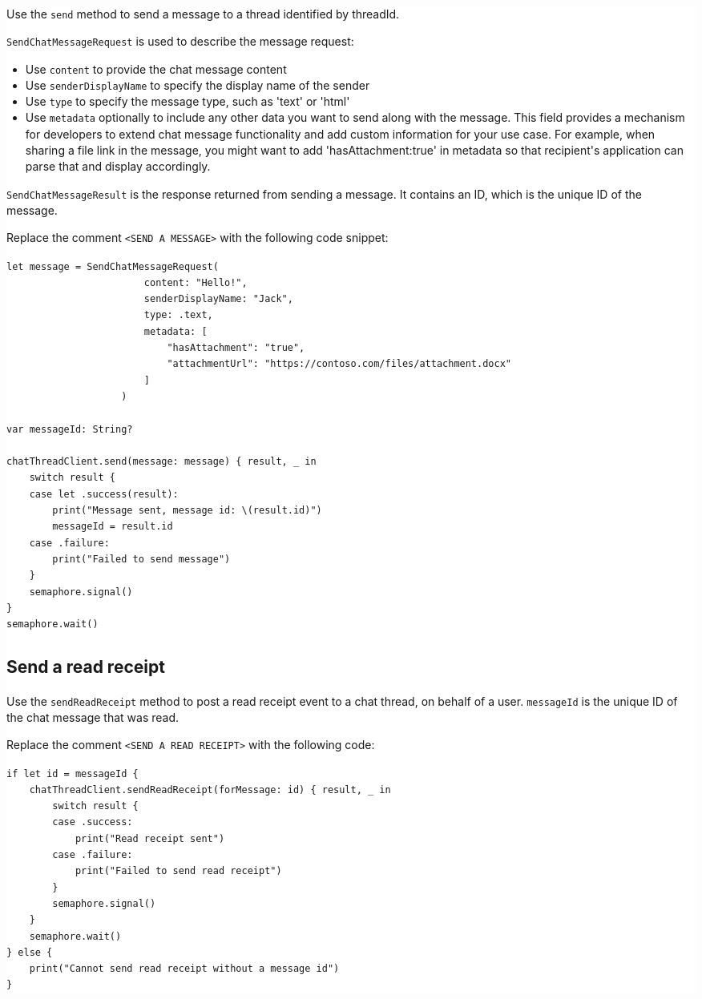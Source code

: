 Use the `send` method to send a message to a thread identified by threadId.

`SendChatMessageRequest` is used to describe the message request:

- Use `content` to provide the chat message content
- Use `senderDisplayName` to specify the display name of the sender
- Use `type` to specify the message type, such as 'text' or 'html'
- Use `metadata` optionally to include any other data you want to send along with the message. This field provides a mechanism for developers to extend chat message functionality and add custom information for your use case. For example, when sharing a file link in the message, you might want to add 'hasAttachment:true' in metadata so that recipient's application can parse that and display accordingly.

`SendChatMessageResult` is the response returned from sending a message. It contains an ID, which is the unique ID of the message.

Replace the comment `<SEND A MESSAGE>` with the following code snippet:

```
let message = SendChatMessageRequest(
                        content: "Hello!",
                        senderDisplayName: "Jack",
                        type: .text,
                        metadata: [
                            "hasAttachment": "true",
                            "attachmentUrl": "https://contoso.com/files/attachment.docx"
                        ]
                    )

var messageId: String?

chatThreadClient.send(message: message) { result, _ in
    switch result {
    case let .success(result):
        print("Message sent, message id: \(result.id)")
        messageId = result.id
    case .failure:
        print("Failed to send message")
    }
    semaphore.signal()
}
semaphore.wait()
```

## Send a read receipt

Use the `sendReadReceipt` method to post a read receipt event to a chat thread, on behalf of a user.
`messageId` is the unique ID of the chat message that was read.

Replace the comment `<SEND A READ RECEIPT>` with the following code:

```
if let id = messageId {
    chatThreadClient.sendReadReceipt(forMessage: id) { result, _ in
        switch result {
        case .success:
            print("Read receipt sent")
        case .failure:
            print("Failed to send read receipt")
        }
        semaphore.signal()
    }
    semaphore.wait()
} else {
    print("Cannot send read receipt without a message id")
}
```